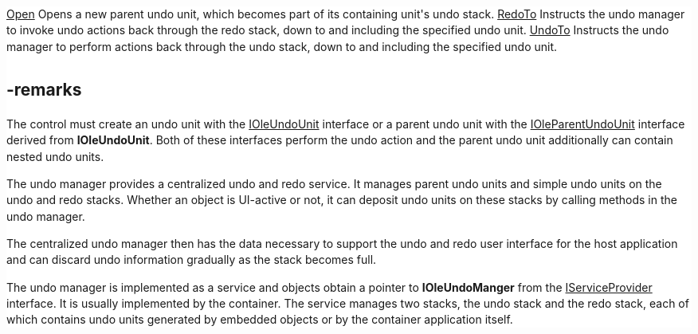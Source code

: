 </td>
</tr>
<tr data="declared;">
<td align="left" width="37%">
<a href="https://docs.microsoft.com/windows/desktop/api/ocidl/nf-ocidl-ioleundomanager-open">Open</a>
</td>
<td align="left" width="63%">
Opens a new parent undo unit, which becomes part of its containing unit's undo stack.

</td>
</tr>
<tr data="declared;">
<td align="left" width="37%">
<a href="https://docs.microsoft.com/windows/desktop/api/ocidl/nf-ocidl-ioleundomanager-redoto">RedoTo</a>
</td>
<td align="left" width="63%">
Instructs the undo manager to invoke undo actions back through the redo stack, down to and including the specified undo unit.

</td>
</tr>
<tr data="declared;">
<td align="left" width="37%">
<a href="https://docs.microsoft.com/windows/desktop/api/ocidl/nf-ocidl-ioleundomanager-undoto">UndoTo</a>
</td>
<td align="left" width="63%">
Instructs the undo manager to perform actions back through the undo stack, down to and including the specified undo unit.

</td>
</tr>
</table> 


## -remarks



The control must create an undo unit with the <a href="https://docs.microsoft.com/windows/desktop/api/ocidl/nn-ocidl-ioleundounit">IOleUndoUnit</a> interface or a parent undo unit with the <a href="https://docs.microsoft.com/windows/desktop/api/ocidl/nn-ocidl-ioleparentundounit">IOleParentUndoUnit</a> interface derived from <b>IOleUndoUnit</b>. Both of these interfaces perform the undo action and the parent undo unit additionally can contain nested undo units.

The undo manager provides a centralized undo and redo service. It manages parent undo units and simple undo units on the undo and redo stacks. Whether an object is UI-active or not, it can deposit undo units on these stacks by calling methods in the undo manager.

The centralized undo manager then has the data necessary to support the undo and redo user interface for the host application and can discard undo information gradually as the stack becomes full.

The undo manager is implemented as a service and objects obtain a pointer to <b>IOleUndoManger</b> from the <a href="https://docs.microsoft.com/previous-versions/windows/internet-explorer/ie-developer/platform-apis/cc678965(v=vs.85)">IServiceProvider</a> interface. It is usually implemented by the container. The service manages two stacks, the undo stack and the redo stack, each of which contains undo units generated by embedded objects or by the container application itself.
